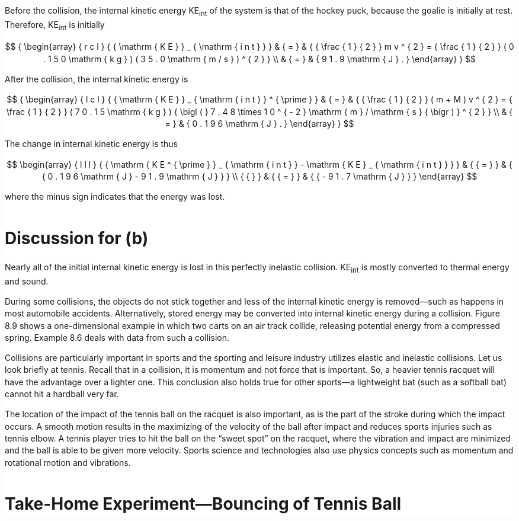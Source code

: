Before the collision, the internal kinetic energy $\mathrm { K E } _ { \mathrm { i n t } }$ of the system is that of the hockey puck, because the goalie is initially at rest. Therefore, $\mathrm { K E _ { \mathrm { i n t } } }$ is initially

$$
{ \begin{array} { r c l } { { \mathrm { K E } } _ { \mathrm { i n t } } } & { = } & { { \frac { 1 } { 2 } } m v ^ { 2 } = { \frac { 1 } { 2 } } ( 0 . 1 5 0 \mathrm { k g } ) ( 3 5 . 0 \mathrm { m / s } ) ^ { 2 } } \\ & { = } & { 9 1 . 9 \mathrm { J } . } \end{array} }
$$

After the collision, the internal kinetic energy is

$$
{ \begin{array} { l c l } { { \mathrm { K E } } _ { \mathrm { i n t } } ^ { \prime } } & { = } & { { \frac { 1 } { 2 } } ( m + M ) v ^ { 2 } = { \frac { 1 } { 2 } } ( 7 0 . 1 5 \mathrm { k g } ) { \bigl ( } 7 . 4 8 \times 1 0 ^ { - 2 } \mathrm { m } / \mathrm { s } { \bigr ) } ^ { 2 } } \\ & { = } & { 0 . 1 9 6 \mathrm { J } . } \end{array} }
$$

The change in internal kinetic energy is thus

$$
\begin{array} { l l l } { { \mathrm { K E ^ { \prime } } _ { \mathrm { i n t } } - \mathrm { K E } _ { \mathrm { i n t } } } } & { { = } } & { { 0 . 1 9 6 \mathrm { J } - 9 1 . 9 \mathrm { J } } } \\ { { } } & { { = } } & { { - 9 1 . 7 \mathrm { J } } } \end{array}
$$

where the minus sign indicates that the energy was lost.

# Discussion for (b)

Nearly all of the initial internal kinetic energy is lost in this perfectly inelastic collision. $\mathrm { K E _ { \mathrm { i n t } } }$ is mostly converted to thermal energy and sound.

During some collisions, the objects do not stick together and less of the internal kinetic energy is removed—such as happens in most automobile accidents. Alternatively, stored energy may be converted into internal kinetic energy during a collision. Figure 8.9 shows a one-dimensional example in which two carts on an air track collide, releasing potential energy from a compressed spring. Example 8.6 deals with data from such a collision.

Collisions are particularly important in sports and the sporting and leisure industry utilizes elastic and inelastic collisions. Let us look briefly at tennis. Recall that in a collision, it is momentum and not force that is important. So, a heavier tennis racquet will have the advantage over a lighter one. This conclusion also holds true for other sports—a lightweight bat (such as a softball bat) cannot hit a hardball very far.

The location of the impact of the tennis ball on the racquet is also important, as is the part of the stroke during which the impact occurs. A smooth motion results in the maximizing of the velocity of the ball after impact and reduces sports injuries such as tennis elbow. A tennis player tries to hit the ball on the “sweet spot” on the racquet, where the vibration and impact are minimized and the ball is able to be given more velocity. Sports science and technologies also use physics concepts such as momentum and rotational motion and vibrations.

# Take-Home Experiment—Bouncing of Tennis Ball
